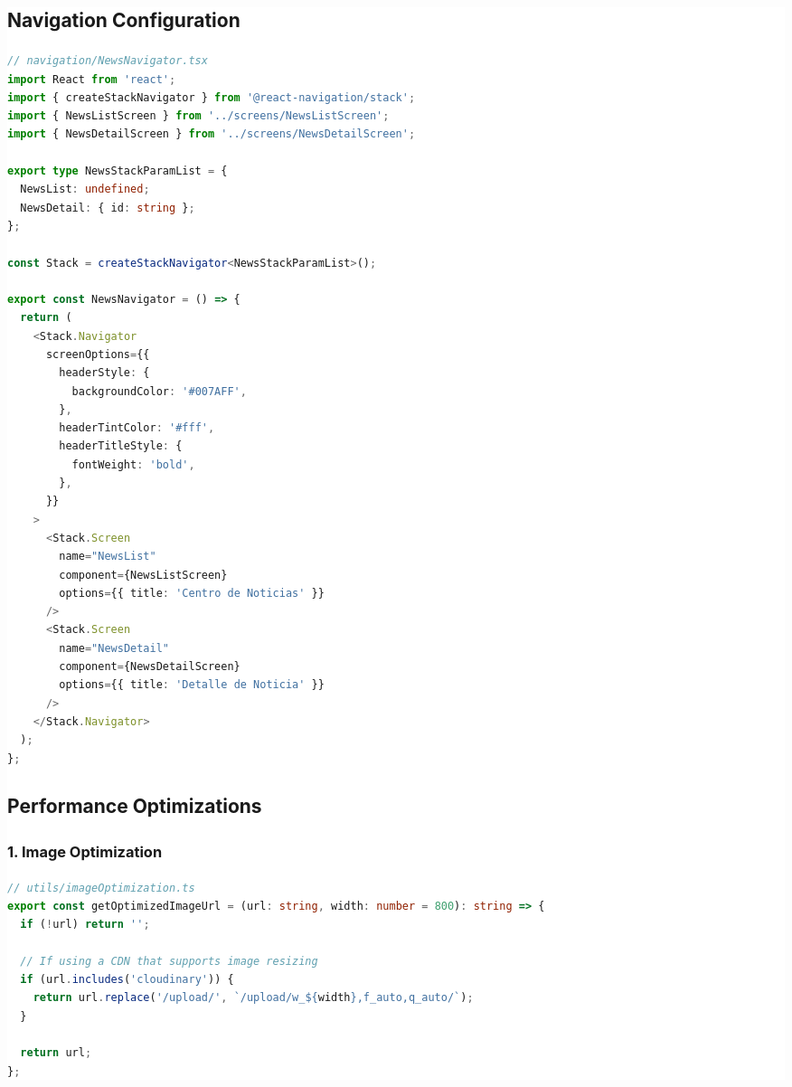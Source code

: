 ## Navigation Configuration

```typescript
// navigation/NewsNavigator.tsx
import React from 'react';
import { createStackNavigator } from '@react-navigation/stack';
import { NewsListScreen } from '../screens/NewsListScreen';
import { NewsDetailScreen } from '../screens/NewsDetailScreen';

export type NewsStackParamList = {
  NewsList: undefined;
  NewsDetail: { id: string };
};

const Stack = createStackNavigator<NewsStackParamList>();

export const NewsNavigator = () => {
  return (
    <Stack.Navigator
      screenOptions={{
        headerStyle: {
          backgroundColor: '#007AFF',
        },
        headerTintColor: '#fff',
        headerTitleStyle: {
          fontWeight: 'bold',
        },
      }}
    >
      <Stack.Screen 
        name="NewsList" 
        component={NewsListScreen}
        options={{ title: 'Centro de Noticias' }}
      />
      <Stack.Screen 
        name="NewsDetail" 
        component={NewsDetailScreen}
        options={{ title: 'Detalle de Noticia' }}
      />
    </Stack.Navigator>
  );
};
```

## Performance Optimizations

### 1. Image Optimization

```typescript
// utils/imageOptimization.ts
export const getOptimizedImageUrl = (url: string, width: number = 800): string => {
  if (!url) return '';
  
  // If using a CDN that supports image resizing
  if (url.includes('cloudinary')) {
    return url.replace('/upload/', `/upload/w_${width},f_auto,q_auto/`);
  }
  
  return url;
};
```
